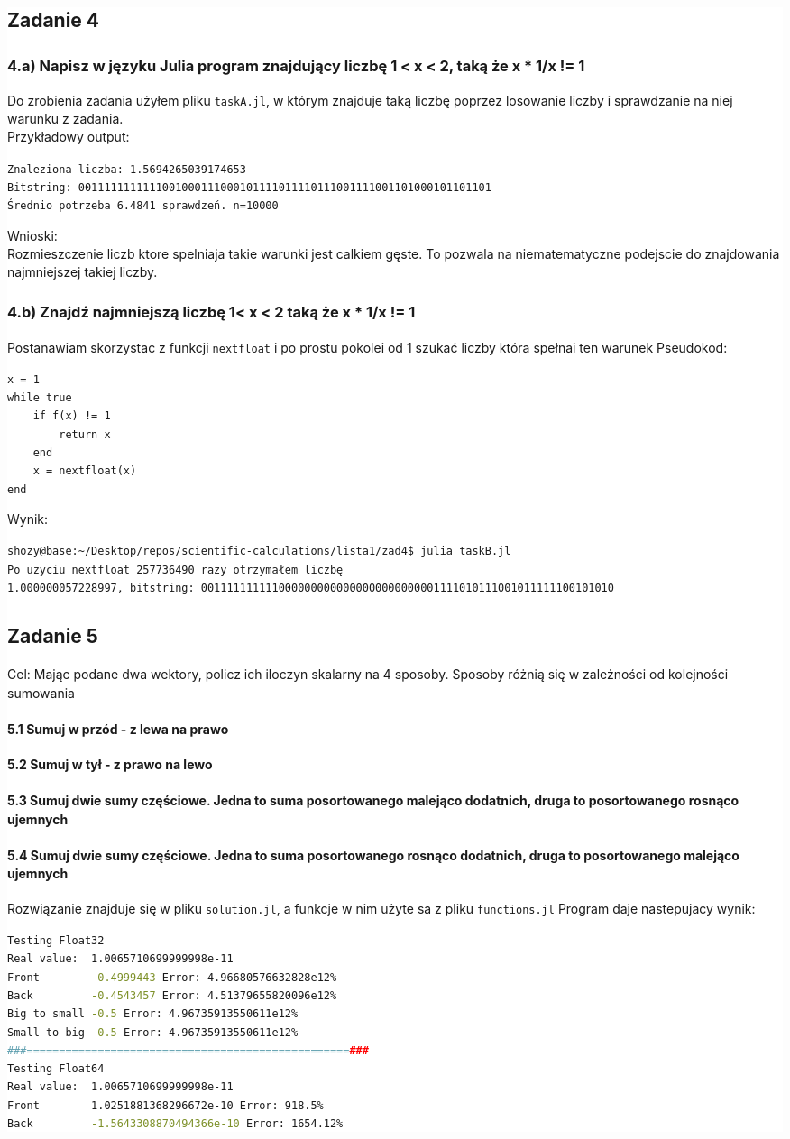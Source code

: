 ## Zadanie 4
### 4.a) Napisz w języku Julia program znajdujący liczbę 1 < x < 2, taką że x * 1/x != 1

Do zrobienia zadania użyłem pliku `taskA.jl`, w którym znajduje taką liczbę poprzez losowanie liczby i sprawdzanie na niej warunku z zadania.  
Przykładowy output:
```bash
Znaleziona liczba: 1.5694265039174653
Bitstring: 0011111111111001000111000101111011110111001111001101000101101101
Średnio potrzeba 6.4841 sprawdzeń. n=10000
```
Wnioski:  
Rozmieszczenie liczb ktore spelniaja takie warunki jest calkiem gęste. To pozwala na niematematyczne podejscie do znajdowania najmniejszej takiej liczby.

### 4.b) Znajdź najmniejszą liczbę 1< x < 2 taką że x * 1/x != 1
Postanawiam skorzystac z funkcji `nextfloat` i po prostu pokolei od 1 szukać liczby która spełnai ten warunek
Pseudokod:
```
x = 1
while true
    if f(x) != 1
        return x
    end
    x = nextfloat(x)
end
```
Wynik:
```bash
shozy@base:~/Desktop/repos/scientific-calculations/lista1/zad4$ julia taskB.jl 
Po uzyciu nextfloat 257736490 razy otrzymałem liczbę 
1.000000057228997, bitstring: 0011111111110000000000000000000000001111010111001011111100101010
```
## Zadanie 5
Cel: Mając podane dwa wektory, policz ich iloczyn skalarny na 4 sposoby. Sposoby różnią się w zależności od kolejności sumowania
#### 5.1 Sumuj w przód - z lewa na prawo
#### 5.2 Sumuj w tył - z prawo na lewo
#### 5.3 Sumuj dwie sumy częściowe. Jedna to suma posortowanego malejąco dodatnich, druga to posortowanego rosnąco ujemnych
#### 5.4 Sumuj dwie sumy częściowe. Jedna to suma posortowanego rosnąco dodatnich, druga to posortowanego malejąco ujemnych
Rozwiązanie znajduje się w pliku `solution.jl`, a funkcje w nim użyte sa z pliku `functions.jl`
Program daje nastepujacy wynik:
```bash
Testing Float32
Real value:  1.0065710699999998e-11
Front        -0.4999443 Error: 4.96680576632828e12%
Back         -0.4543457 Error: 4.51379655820096e12%
Big to small -0.5 Error: 4.96735913550611e12%
Small to big -0.5 Error: 4.96735913550611e12%
###==================================================###
Testing Float64
Real value:  1.0065710699999998e-11
Front        1.0251881368296672e-10 Error: 918.5%
Back         -1.5643308870494366e-10 Error: 1654.12%
```